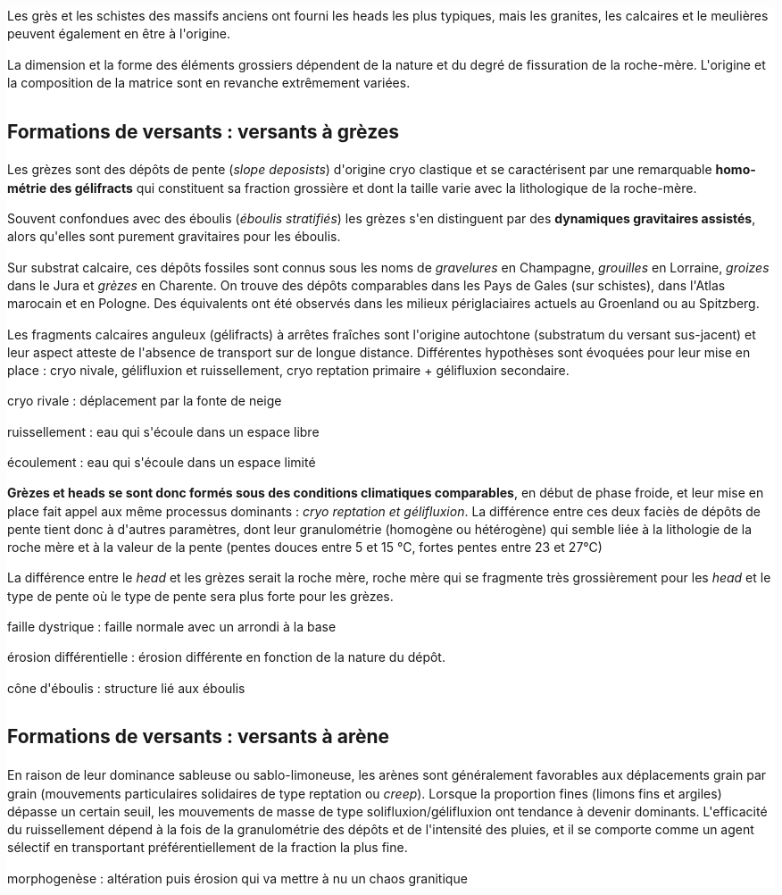 Les grès et les schistes des massifs anciens ont fourni les heads les plus typiques, mais les granites, les calcaires et le meulières peuvent également en être à l'origine.

La dimension et la forme des éléments grossiers dépendent de la nature et du degré de fissuration de la roche-mère. L'origine et la composition de la matrice sont en revanche extrêmement variées.

## Formations de versants : versants à grèzes

Les grèzes sont des dépôts de pente (*slope deposists*) d'origine cryo clastique et se caractérisent par une remarquable **homo-métrie des gélifracts** qui constituent sa fraction grossière et dont la taille varie avec la lithologique de la roche-mère.

Souvent confondues avec des éboulis (*éboulis stratifiés*) les grèzes s'en distinguent par des **dynamiques gravitaires assistés**, alors qu'elles sont purement gravitaires pour les éboulis.

Sur substrat calcaire, ces dépôts fossiles sont connus sous les noms de *gravelures* en Champagne, *grouilles* en Lorraine, *groizes* dans le Jura et *grèzes* en Charente. On trouve des dépôts comparables dans les Pays de Gales (sur schistes), dans l'Atlas marocain et en Pologne. Des équivalents ont été observés dans les milieux périglaciaires actuels au Groenland ou au Spitzberg.

Les fragments calcaires anguleux (gélifracts) à arrêtes fraîches sont l'origine autochtone (substratum du versant sus-jacent) et leur aspect atteste de l'absence de transport sur de longue distance. Différentes hypothèses sont évoquées pour leur mise en place : cryo nivale, gélifluxion et ruissellement, cryo reptation primaire + gélifluxion secondaire.

cryo rivale : déplacement par la fonte de neige

ruissellement : eau qui s'écoule dans un espace libre

écoulement : eau qui s'écoule dans un espace limité

**Grèzes et heads se sont donc formés sous des conditions climatiques comparables**, en début de phase froide, et leur mise en place fait appel aux même processus dominants : *cryo reptation et gélifluxion*. La différence entre ces deux faciès de dépôts de pente tient donc à d'autres paramètres, dont leur granulométrie (homogène ou hétérogène) qui semble liée à la lithologie de la roche mère et à la valeur de la pente (pentes douces entre 5 et 15 °C, fortes pentes entre 23 et 27°C)

La différence entre le *head* et les grèzes serait la roche mère, roche mère qui se fragmente très grossièrement pour les *head* et le type de pente où le type de pente sera plus forte pour les grèzes.

faille dystrique : faille normale avec un arrondi à la base

érosion différentielle : érosion différente en fonction de la nature du dépôt.

cône d'éboulis : structure lié aux éboulis

## Formations de versants : versants à arène

En raison de leur dominance sableuse ou sablo-limoneuse, les arènes sont généralement favorables aux déplacements grain par grain (mouvements particulaires solidaires de type reptation ou *creep*). Lorsque la proportion fines (limons fins et argiles) dépasse un certain seuil, les mouvements de masse de type solifluxion/gélifluxion ont tendance à devenir dominants. L'efficacité du ruissellement dépend à la fois de la granulométrie des dépôts et de l'intensité des pluies, et il se comporte comme un agent sélectif en transportant préférentiellement de la fraction la plus fine.

morphogenèse : altération puis érosion qui va mettre à nu un chaos granitique
